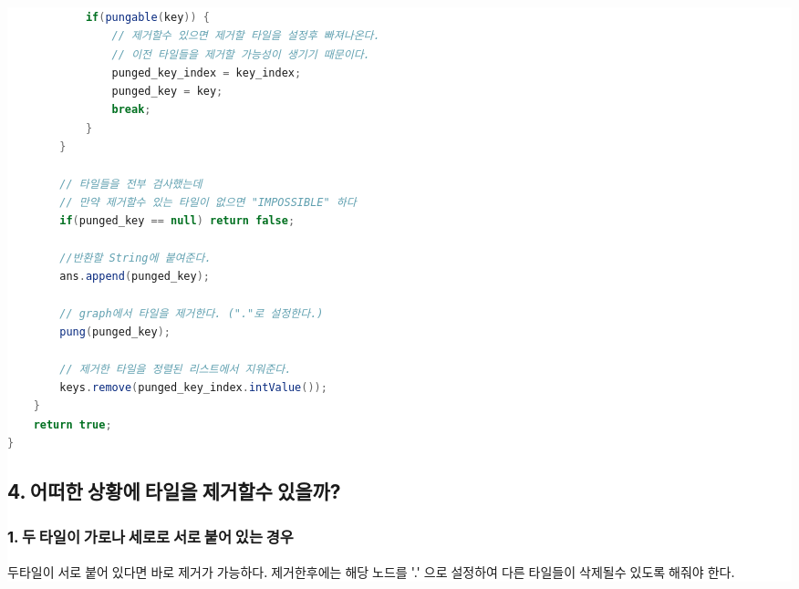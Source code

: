 ```java
            if(pungable(key)) {
                // 제거할수 있으면 제거할 타일을 설정후 빠져나온다.
                // 이전 타일들을 제거할 가능성이 생기기 때문이다.
                punged_key_index = key_index;
                punged_key = key;
                break;
            }
        }
        
        // 타일들을 전부 검사했는데
        // 만약 제거할수 있는 타일이 없으면 "IMPOSSIBLE" 하다
        if(punged_key == null) return false;

        //반환할 String에 붙여준다.
        ans.append(punged_key);
        
        // graph에서 타일을 제거한다. ("."로 설정한다.)
        pung(punged_key);

        // 제거한 타일을 정렬된 리스트에서 지워준다.
        keys.remove(punged_key_index.intValue());
    }
    return true;
}
```

## 4. 어떠한 상황에 타일을 제거할수 있을까?
### 1. 두 타일이 가로나 세로로 서로 붙어 있는 경우
두타일이 서로 붙어 있다면 바로 제거가 가능하다. 제거한후에는 해당 노드를 '.' 으로 설정하여 다른 타일들이 삭제될수 있도록 해줘야 한다.
